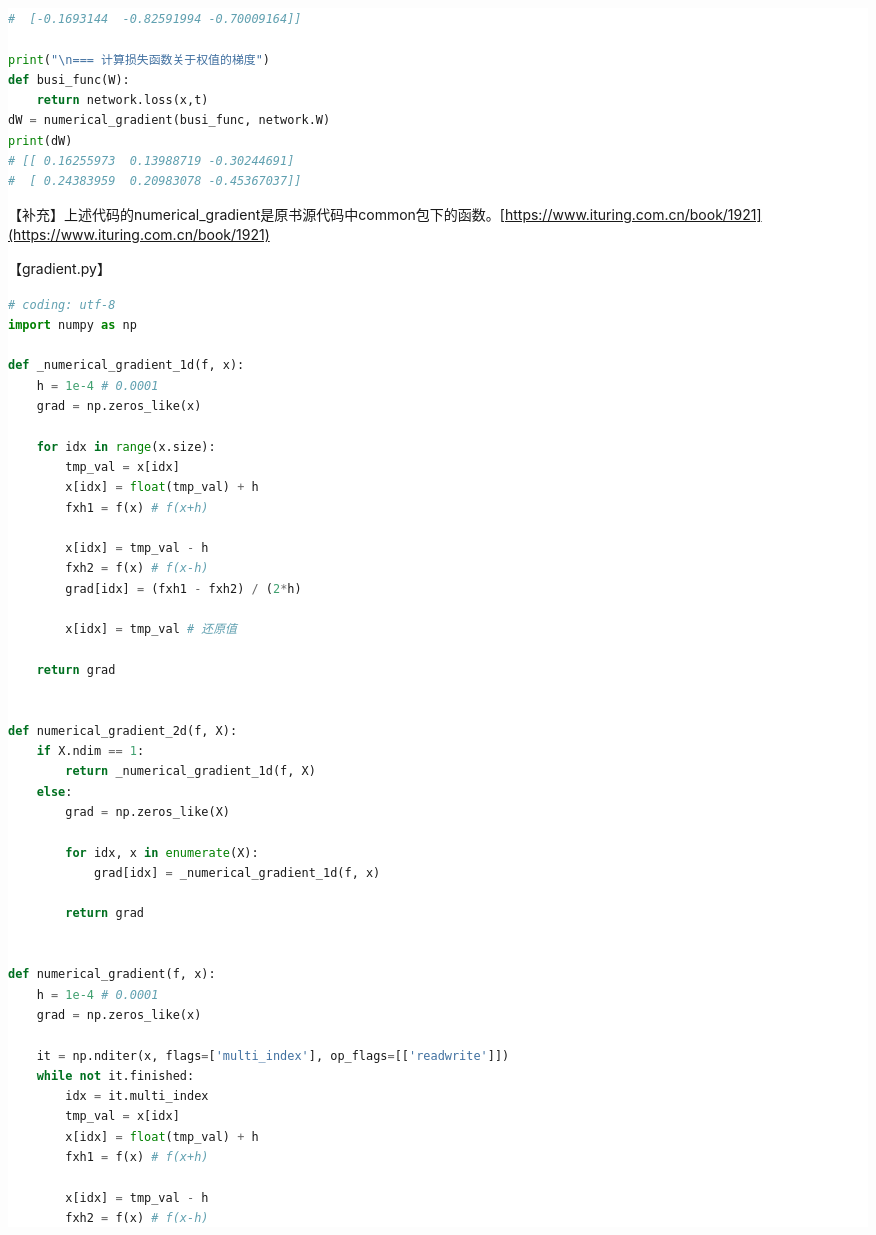 ```python
#  [-0.1693144  -0.82591994 -0.70009164]]

print("\n=== 计算损失函数关于权值的梯度")
def busi_func(W):
    return network.loss(x,t)
dW = numerical_gradient(busi_func, network.W)
print(dW)
# [[ 0.16255973  0.13988719 -0.30244691]
#  [ 0.24383959  0.20983078 -0.45367037]]

```

【补充】上述代码的numerical_gradient是原书源代码中common包下的函数。[https://www.ituring.com.cn/book/1921](https://www.ituring.com.cn/book/1921)

【gradient.py】

```python
# coding: utf-8
import numpy as np

def _numerical_gradient_1d(f, x):
    h = 1e-4 # 0.0001
    grad = np.zeros_like(x)
    
    for idx in range(x.size):
        tmp_val = x[idx]
        x[idx] = float(tmp_val) + h
        fxh1 = f(x) # f(x+h)
        
        x[idx] = tmp_val - h 
        fxh2 = f(x) # f(x-h)
        grad[idx] = (fxh1 - fxh2) / (2*h)
        
        x[idx] = tmp_val # 还原值
        
    return grad


def numerical_gradient_2d(f, X):
    if X.ndim == 1:
        return _numerical_gradient_1d(f, X)
    else:
        grad = np.zeros_like(X)
        
        for idx, x in enumerate(X):
            grad[idx] = _numerical_gradient_1d(f, x)
        
        return grad


def numerical_gradient(f, x):
    h = 1e-4 # 0.0001
    grad = np.zeros_like(x)
    
    it = np.nditer(x, flags=['multi_index'], op_flags=[['readwrite']])
    while not it.finished:
        idx = it.multi_index
        tmp_val = x[idx]
        x[idx] = float(tmp_val) + h
        fxh1 = f(x) # f(x+h)
        
        x[idx] = tmp_val - h 
        fxh2 = f(x) # f(x-h)
```